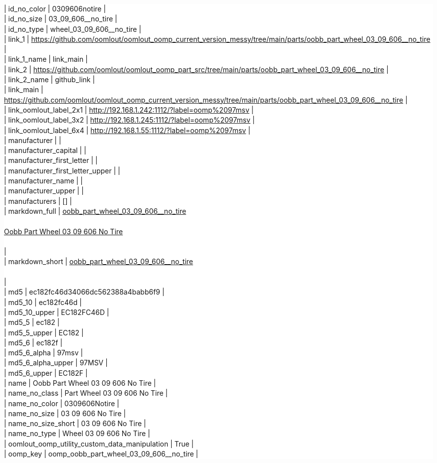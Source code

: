 | id_no_color | 0309606notire |  
| id_no_size | 03_09_606__no_tire |  
| id_no_type | wheel_03_09_606__no_tire |  
| link_1 | https://github.com/oomlout/oomlout_oomp_current_version_messy/tree/main/parts/oobb_part_wheel_03_09_606__no_tire |  
| link_1_name | link_main |  
| link_2 | https://github.com/oomlout/oomlout_oomp_part_src/tree/main/parts/oobb_part_wheel_03_09_606__no_tire |  
| link_2_name | github_link |  
| link_main | https://github.com/oomlout/oomlout_oomp_current_version_messy/tree/main/parts/oobb_part_wheel_03_09_606__no_tire |  
| link_oomlout_label_2x1 | http://192.168.1.242:1112/?label=oomp%2097msv |  
| link_oomlout_label_3x2 | http://192.168.1.245:1112/?label=oomp%2097msv |  
| link_oomlout_label_6x4 | http://192.168.1.55:1112/?label=oomp%2097msv |  
| manufacturer |  |  
| manufacturer_capital |  |  
| manufacturer_first_letter |  |  
| manufacturer_first_letter_upper |  |  
| manufacturer_name |  |  
| manufacturer_upper |  |  
| manufacturers | [] |  
| markdown_full | [oobb_part_wheel_03_09_606__no_tire](https://github.com/oomlout/oomlout_oomp_current_version_messy/tree/main/parts/oobb_part_wheel_03_09_606__no_tire)<br>[](https://github.com/oomlout/oomlout_oomp_current_version_messy/tree/main/parts/oobb_part_wheel_03_09_606__no_tire)<br>[Oobb Part Wheel 03 09 606  No Tire](https://github.com/oomlout/oomlout_oomp_current_version_messy/tree/main/parts/oobb_part_wheel_03_09_606__no_tire)<br><br> |  
| markdown_short | [oobb_part_wheel_03_09_606__no_tire](https://github.com/oomlout/oomlout_oomp_current_version_messy/tree/main/parts/oobb_part_wheel_03_09_606__no_tire)<br><br> |  
| md5 | ec182fc46d34066dc562388a4babb6f9 |  
| md5_10 | ec182fc46d |  
| md5_10_upper | EC182FC46D |  
| md5_5 | ec182 |  
| md5_5_upper | EC182 |  
| md5_6 | ec182f |  
| md5_6_alpha | 97msv |  
| md5_6_alpha_upper | 97MSV |  
| md5_6_upper | EC182F |  
| name | Oobb Part Wheel 03 09 606  No Tire |  
| name_no_class | Part Wheel 03 09 606  No Tire |  
| name_no_color | 0309606Notire |  
| name_no_size | 03 09 606  No Tire |  
| name_no_size_short | 03 09 606  No Tire |  
| name_no_type | Wheel 03 09 606  No Tire |  
| oomlout_oomp_utility_custom_data_manipulation | True |  
| oomp_key | oomp_oobb_part_wheel_03_09_606__no_tire |  